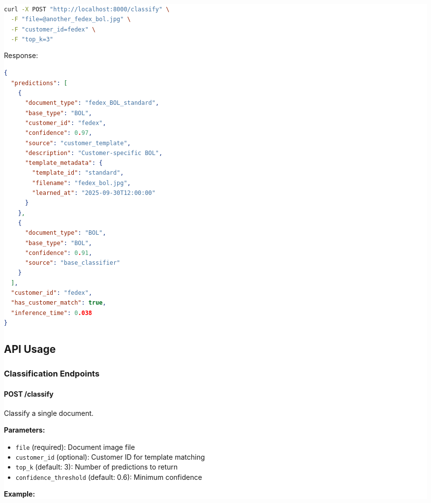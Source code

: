 ```bash
curl -X POST "http://localhost:8000/classify" \
  -F "file=@another_fedex_bol.jpg" \
  -F "customer_id=fedex" \
  -F "top_k=3"
```

Response:

```json
{
  "predictions": [
    {
      "document_type": "fedex_BOL_standard",
      "base_type": "BOL",
      "customer_id": "fedex",
      "confidence": 0.97,
      "source": "customer_template",
      "description": "Customer-specific BOL",
      "template_metadata": {
        "template_id": "standard",
        "filename": "fedex_bol.jpg",
        "learned_at": "2025-09-30T12:00:00"
      }
    },
    {
      "document_type": "BOL",
      "base_type": "BOL",
      "confidence": 0.91,
      "source": "base_classifier"
    }
  ],
  "customer_id": "fedex",
  "has_customer_match": true,
  "inference_time": 0.038
}
```

## API Usage

### Classification Endpoints

#### POST /classify

Classify a single document.

**Parameters:**

- `file` (required): Document image file
- `customer_id` (optional): Customer ID for template matching
- `top_k` (default: 3): Number of predictions to return
- `confidence_threshold` (default: 0.6): Minimum confidence

**Example:**
